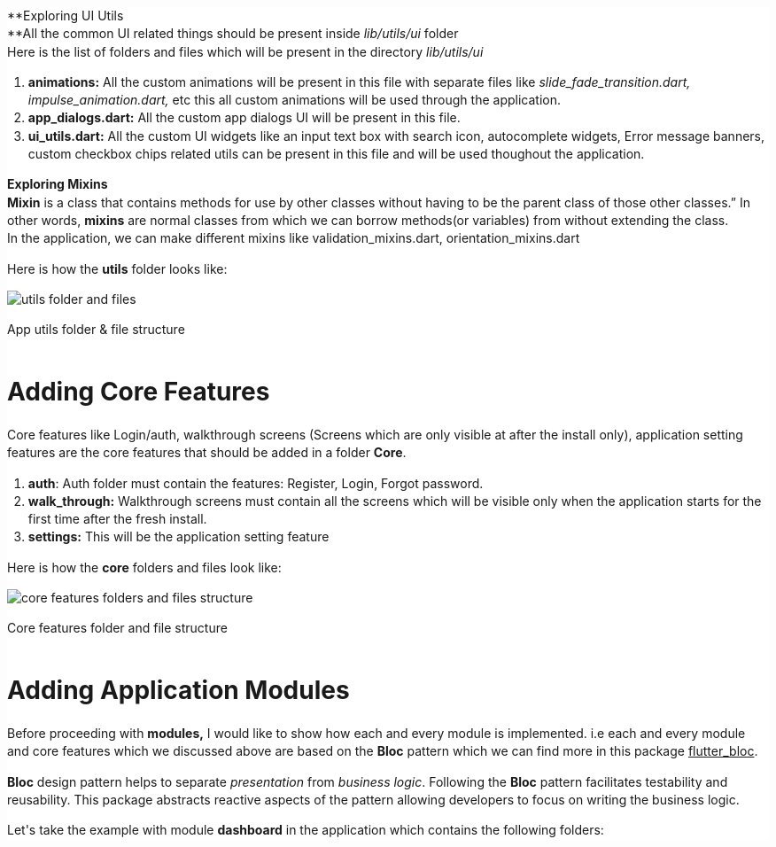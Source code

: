 **Exploring UI Utils  
**All the common UI related things should be present inside _lib/utils/ui_ folder  
Here is the list of folders and files which will be present in the directory _lib/utils/ui_

1.  **animations:** All the custom animations will be present in this file with separate files like _slide\_fade\_transition.dart, impulse_animation.dart,_ etc this all custom animations will be used through the application.
2.  **app_dialogs.dart:** All the custom app dialogs UI will be present in this file.
3.  **ui_utils.dart:** All the custom UI widgets like an input text box with search icon, autocomplete widgets, Error message banners, custom checkbox chips related utils can be present in this file and will be used thoughout the application.

**Exploring Mixins  
Mixin** is a class that contains methods for use by other classes without having to be the parent class of those other classes.” In other words, **mixins** are normal classes from which we can borrow methods(or variables) from without extending the class.  
In the application, we can make different mixins like validation\_mixins.dart, orientation\_mixins.dart

Here is how the **utils** folder looks like:

![utils folder and files](https://miro.medium.com/max/594/1*X3v6ZNBKDpIC1Z-HleL0yw.jpeg)

App utils folder & file structure

**Adding Core Features**
========================

Core features like Login/auth, walkthrough screens (Screens which are only visible at after the install only), application setting features are the core features that should be added in a folder **Core**.

1.  **auth**: Auth folder must contain the features: Register, Login, Forgot password.
2.  **walk_through:** Walkthrough  screens must contain all the screens which will be visible only when the application starts for the first time after the fresh install.
3.  **settings:** This will be the application setting feature

Here is how the **core** folders and files look like:

![core features folders and files structure](https://miro.medium.com/max/556/1*DA5Ov_9r0Sw24FLwQb5ejA.jpeg)

Core features folder and file structure

Adding Application Modules
==========================

Before proceeding with **modules,** I would like to show how each and every module is implemented. i.e each and every module and core features which we discussed above are based on the **Bloc** pattern which we can find more in this package [flutter_bloc](https://pub.dev/packages/flutter_bloc).

**Bloc** design pattern helps to separate _presentation_ from _business logic_. Following the **Bloc** pattern facilitates testability and reusability. This package abstracts reactive aspects of the pattern allowing developers to focus on writing the business logic.

Let's take the example with module **dashboard** in the application which contains the following folders:
